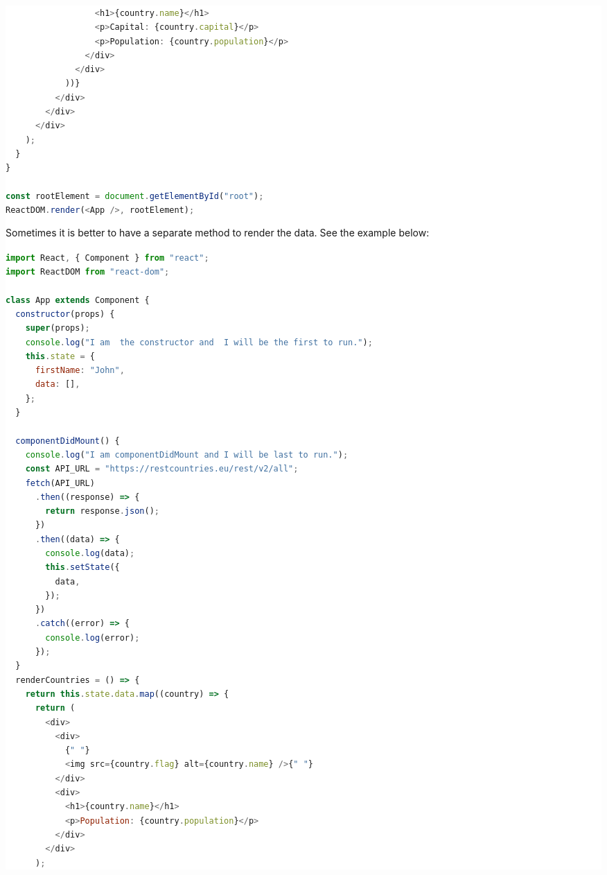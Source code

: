 ```js
                  <h1>{country.name}</h1>
                  <p>Capital: {country.capital}</p>
                  <p>Population: {country.population}</p>
                </div>
              </div>
            ))}
          </div>
        </div>
      </div>
    );
  }
}

const rootElement = document.getElementById("root");
ReactDOM.render(<App />, rootElement);
```

Sometimes it is better to have a separate method to render the data. See the example below:

```js
import React, { Component } from "react";
import ReactDOM from "react-dom";

class App extends Component {
  constructor(props) {
    super(props);
    console.log("I am  the constructor and  I will be the first to run.");
    this.state = {
      firstName: "John",
      data: [],
    };
  }

  componentDidMount() {
    console.log("I am componentDidMount and I will be last to run.");
    const API_URL = "https://restcountries.eu/rest/v2/all";
    fetch(API_URL)
      .then((response) => {
        return response.json();
      })
      .then((data) => {
        console.log(data);
        this.setState({
          data,
        });
      })
      .catch((error) => {
        console.log(error);
      });
  }
  renderCountries = () => {
    return this.state.data.map((country) => {
      return (
        <div>
          <div>
            {" "}
            <img src={country.flag} alt={country.name} />{" "}
          </div>
          <div>
            <h1>{country.name}</h1>
            <p>Population: {country.population}</p>
          </div>
        </div>
      );
```